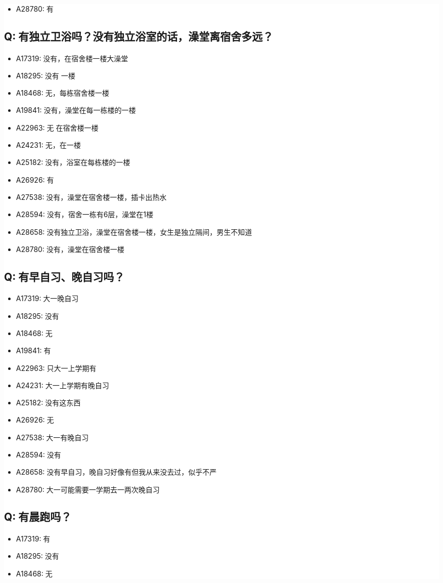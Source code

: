- A28780: 有

## Q: 有独立卫浴吗？没有独立浴室的话，澡堂离宿舍多远？

- A17319: 没有，在宿舍楼一楼大澡堂

- A18295: 没有 一楼

- A18468: 无，每栋宿舍楼一楼

- A19841: 没有，澡堂在每一栋楼的一楼

- A22963: 无 在宿舍楼一楼

- A24231: 无，在一楼

- A25182: 没有，浴室在每栋楼的一楼

- A26926: 有

- A27538: 没有，澡堂在宿舍楼一楼，插卡出热水

- A28594: 没有，宿舍一栋有6层，澡堂在1楼

- A28658: 没有独立卫浴，澡堂在宿舍楼一楼，女生是独立隔间，男生不知道

- A28780: 没有，澡堂在宿舍楼一楼

## Q: 有早自习、晚自习吗？

- A17319: 大一晚自习

- A18295: 没有

- A18468: 无

- A19841: 有

- A22963: 只大一上学期有

- A24231: 大一上学期有晚自习

- A25182: 没有这东西

- A26926: 无

- A27538: 大一有晚自习

- A28594: 没有

- A28658: 没有早自习，晚自习好像有但我从来没去过，似乎不严

- A28780: 大一可能需要一学期去一两次晚自习

## Q: 有晨跑吗？

- A17319: 有

- A18295: 没有

- A18468: 无
